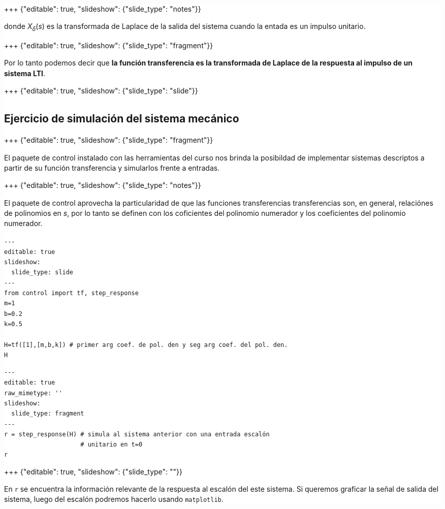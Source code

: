+++ {"editable": true, "slideshow": {"slide_type": "notes"}}

donde $X_{\delta}(s)$ es la transformada de Laplace de la salida del sistema cuando la entada es un impulso unitario.

+++ {"editable": true, "slideshow": {"slide_type": "fragment"}}

Por lo tanto podemos decir que **la función transferencia es la transformada de Laplace  de la respuesta al impulso de un sistema LTI**.

+++ {"editable": true, "slideshow": {"slide_type": "slide"}}

## Ejercicio de simulación del sistema mecánico

+++ {"editable": true, "slideshow": {"slide_type": "fragment"}}

El paquete de control instalado con las herramientas del curso nos brinda la posibildad de implementar sistemas descriptos a partir de su función transferencia y simularlos frente a entradas.

+++ {"editable": true, "slideshow": {"slide_type": "notes"}}

El paquete de control aprovecha la particularidad de que las funciones transferencias transferencias son, en general, relaciónes de polinomios en $s$, por lo tanto se definen con los coficientes del polinomio numerador y los coeficientes del polinomio numerador.

```{code-cell} ipython3
---
editable: true
slideshow:
  slide_type: slide
---
from control import tf, step_response
m=1
b=0.2
k=0.5

H=tf([1],[m,b,k]) # primer arg coef. de pol. den y seg arg coef. del pol. den.
H
```

```{code-cell} ipython3
---
editable: true
raw_mimetype: ''
slideshow:
  slide_type: fragment
---
r = step_response(H) # simula al sistema anterior con una entrada escalón 
                     # unitario en t=0
r
```

+++ {"editable": true, "slideshow": {"slide_type": ""}}

En `r` se encuentra la información relevante de la respuesta al escalón del este sistema. Si queremos graficar la señal de salida del sistema, luego del escalón podremos hacerlo usando `matplotlib`.

